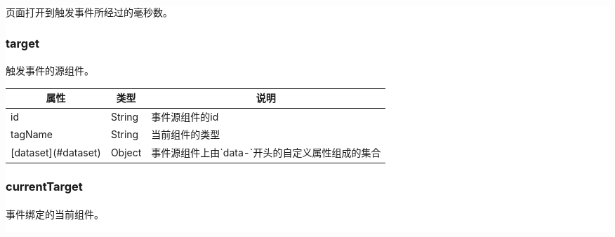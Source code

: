 页面打开到触发事件所经过的毫秒数。

### target

触发事件的源组件。

<table>

<thead>

<tr>

<th>属性</th>

<th>类型</th>

<th>说明</th>

</tr>

</thead>

<tbody>

<tr>

<td>id</td>

<td>String</td>

<td>事件源组件的id</td>

</tr>

<tr>

<td>tagName</td>

<td>String</td>

<td>当前组件的类型</td>

</tr>

<tr>

<td>[dataset](#dataset)</td>

<td>Object</td>

<td>事件源组件上由`data-`开头的自定义属性组成的集合</td>

</tr>

</tbody>

</table>

### currentTarget

事件绑定的当前组件。

<table>
